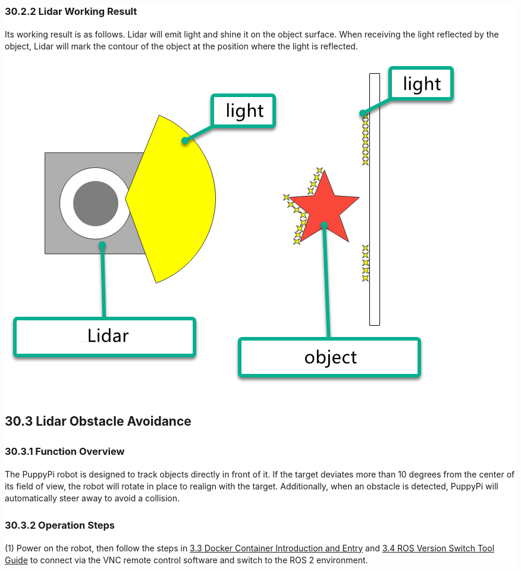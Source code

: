 ### 30.2.2 Lidar Working Result

Its working result is as follows. Lidar will emit light and shine it on the object surface. When receiving the light reflected by the object, Lidar will mark the contour of the object at the position where the light is reflected.

<img class="common_img" src="../_static/media/chapter_30/section_2/image4.png"   />

## 30.3 Lidar Obstacle Avoidance

### 30.3.1 Function Overview

The PuppyPi robot is designed to track objects directly in front of it. If the target deviates more than 10 degrees from the center of its field of view, the robot will rotate in place to realign with the target. Additionally, when an obstacle is detected, PuppyPi will automatically steer away to avoid a collision.

### 30.3.2 Operation Steps

(1) Power on the robot, then follow the steps in [3.3 Docker Container Introduction and Entry](3.Remote_Tool_Installation_Connection.md#docker-container-introduction-and-entry) and [3.4 ROS Version Switch Tool Guide](3.Remote_Tool_Installation_Connection.md#ros-version-switch-tool-guide) to connect via the VNC remote control software and switch to the ROS 2 environment.
